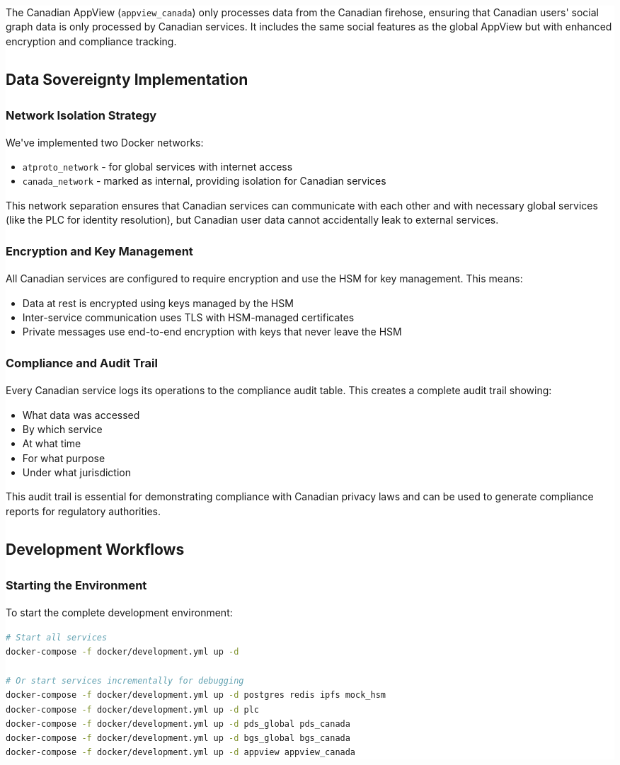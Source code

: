 The Canadian AppView (`appview_canada`) only processes data from the Canadian firehose, ensuring that Canadian users' social graph data is only processed by Canadian services. It includes the same social features as the global AppView but with enhanced encryption and compliance tracking.

## Data Sovereignty Implementation

### Network Isolation Strategy

We've implemented two Docker networks:
- `atproto_network` - for global services with internet access
- `canada_network` - marked as internal, providing isolation for Canadian services

This network separation ensures that Canadian services can communicate with each other and with necessary global services (like the PLC for identity resolution), but Canadian user data cannot accidentally leak to external services.

### Encryption and Key Management

All Canadian services are configured to require encryption and use the HSM for key management. This means:
- Data at rest is encrypted using keys managed by the HSM
- Inter-service communication uses TLS with HSM-managed certificates
- Private messages use end-to-end encryption with keys that never leave the HSM

### Compliance and Audit Trail

Every Canadian service logs its operations to the compliance audit table. This creates a complete audit trail showing:
- What data was accessed
- By which service
- At what time
- For what purpose
- Under what jurisdiction

This audit trail is essential for demonstrating compliance with Canadian privacy laws and can be used to generate compliance reports for regulatory authorities.

## Development Workflows

### Starting the Environment

To start the complete development environment:

```bash
# Start all services
docker-compose -f docker/development.yml up -d

# Or start services incrementally for debugging
docker-compose -f docker/development.yml up -d postgres redis ipfs mock_hsm
docker-compose -f docker/development.yml up -d plc
docker-compose -f docker/development.yml up -d pds_global pds_canada
docker-compose -f docker/development.yml up -d bgs_global bgs_canada
docker-compose -f docker/development.yml up -d appview appview_canada
```
